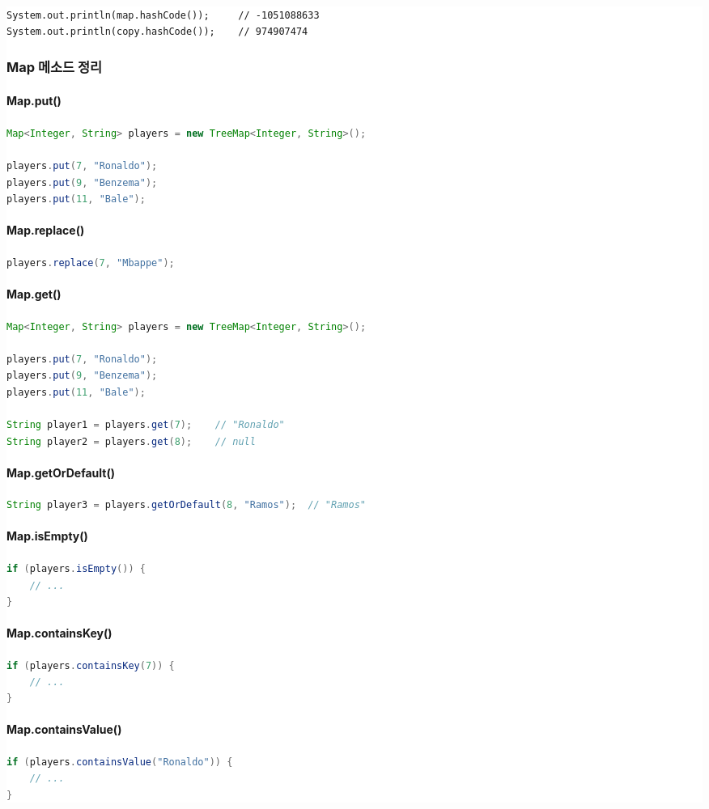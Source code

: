 ``` java{6}
System.out.println(map.hashCode());     // -1051088633
System.out.println(copy.hashCode());    // 974907474
```

### Map 메소드 정리
#### Map.put()
``` java
Map<Integer, String> players = new TreeMap<Integer, String>();

players.put(7, "Ronaldo");
players.put(9, "Benzema");
players.put(11, "Bale");
```

#### Map.replace()
``` java
players.replace(7, "Mbappe");
```

#### Map.get()
``` java
Map<Integer, String> players = new TreeMap<Integer, String>();

players.put(7, "Ronaldo");
players.put(9, "Benzema");
players.put(11, "Bale");

String player1 = players.get(7);    // "Ronaldo"
String player2 = players.get(8);    // null
```

#### Map.getOrDefault()
``` java
String player3 = players.getOrDefault(8, "Ramos");  // "Ramos"
```

#### Map.isEmpty()
``` java
if (players.isEmpty()) {
    // ...
}
```

#### Map.containsKey()
``` java
if (players.containsKey(7)) {
    // ...
}
```

#### Map.containsValue()
``` java
if (players.containsValue("Ronaldo")) {
    // ...
}
```
